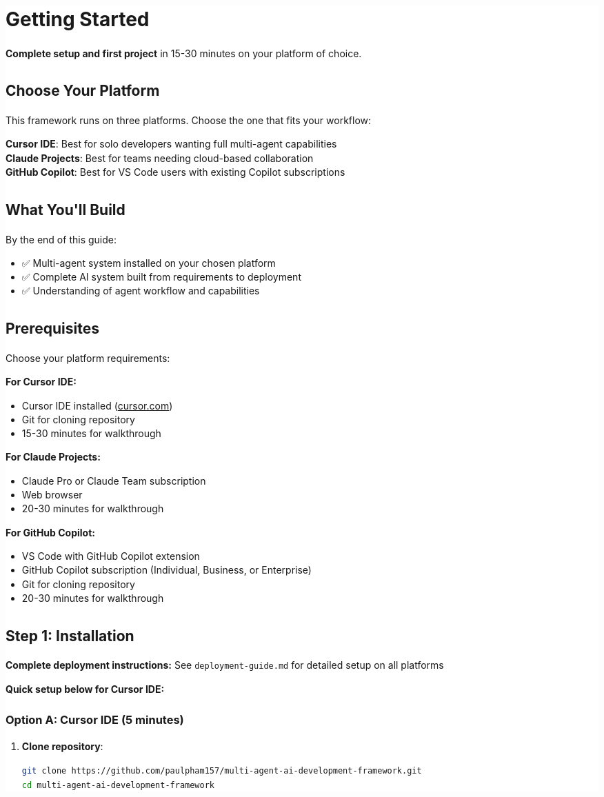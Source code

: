 # Getting Started

**Complete setup and first project** in 15-30 minutes on your platform of choice.

## Choose Your Platform

This framework runs on three platforms. Choose the one that fits your workflow:

**Cursor IDE**: Best for solo developers wanting full multi-agent capabilities  
**Claude Projects**: Best for teams needing cloud-based collaboration  
**GitHub Copilot**: Best for VS Code users with existing Copilot subscriptions

## What You'll Build

By the end of this guide:
- ✅ Multi-agent system installed on your chosen platform
- ✅ Complete AI system built from requirements to deployment
- ✅ Understanding of agent workflow and capabilities

## Prerequisites

Choose your platform requirements:

**For Cursor IDE:**
- Cursor IDE installed ([cursor.com](https://cursor.com))
- Git for cloning repository
- 15-30 minutes for walkthrough

**For Claude Projects:**
- Claude Pro or Claude Team subscription
- Web browser
- 20-30 minutes for walkthrough

**For GitHub Copilot:**
- VS Code with GitHub Copilot extension
- GitHub Copilot subscription (Individual, Business, or Enterprise)
- Git for cloning repository
- 20-30 minutes for walkthrough

## Step 1: Installation

**Complete deployment instructions:** See `deployment-guide.md` for detailed setup on all platforms

**Quick setup below for Cursor IDE:**

### Option A: Cursor IDE (5 minutes)

1. **Clone repository**:
   ```bash
   git clone https://github.com/paulpham157/multi-agent-ai-development-framework.git
   cd multi-agent-ai-development-framework
   ```

